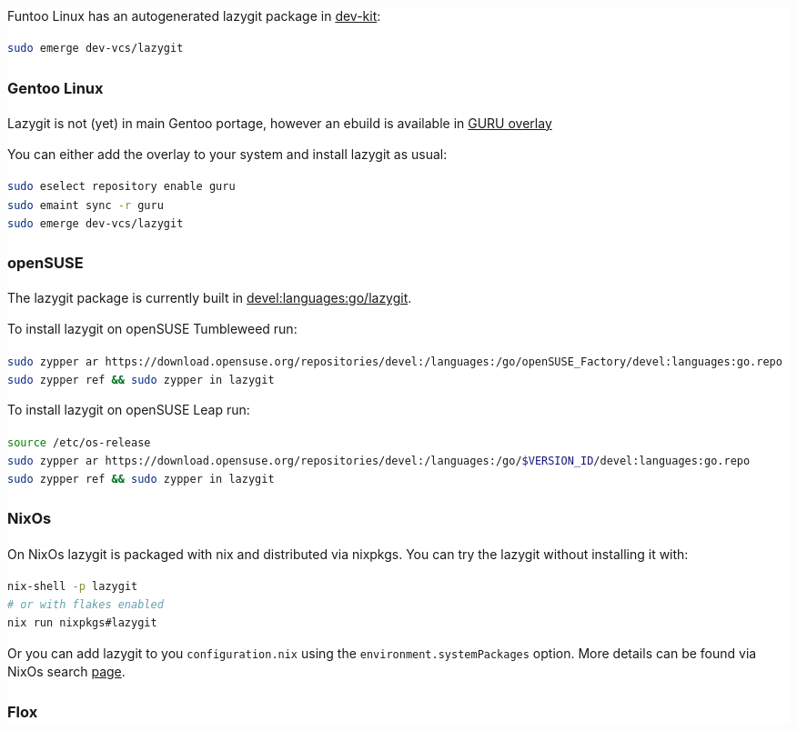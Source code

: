 Funtoo Linux has an autogenerated lazygit package in [dev-kit](https://github.com/funtoo/dev-kit/tree/1.4-release/dev-vcs/lazygit):

```sh
sudo emerge dev-vcs/lazygit
```

### Gentoo Linux

Lazygit is not (yet) in main Gentoo portage, however an ebuild is available in [GURU overlay](https://github.com/gentoo-mirror/guru/tree/master/dev-vcs/lazygit)

You can either add the overlay to your system and install lazygit as usual:

```sh
sudo eselect repository enable guru
sudo emaint sync -r guru
sudo emerge dev-vcs/lazygit
```

### openSUSE

The lazygit package is currently built in [devel:languages:go/lazygit](https://build.opensuse.org/package/show/devel:languages:go/lazygit).

To install lazygit on openSUSE Tumbleweed run:

```sh
sudo zypper ar https://download.opensuse.org/repositories/devel:/languages:/go/openSUSE_Factory/devel:languages:go.repo
sudo zypper ref && sudo zypper in lazygit
```

To install lazygit on openSUSE Leap run:

```sh
source /etc/os-release
sudo zypper ar https://download.opensuse.org/repositories/devel:/languages:/go/$VERSION_ID/devel:languages:go.repo
sudo zypper ref && sudo zypper in lazygit
```

### NixOs

On NixOs lazygit is packaged with nix and distributed via nixpkgs.
You can try the lazygit without installing it with:

```sh
nix-shell -p lazygit
# or with flakes enabled
nix run nixpkgs#lazygit
```

Or you can add lazygit to you `configuration.nix` using the `environment.systemPackages` option.
More details can be found via NixOs search [page](https://search.nixos.org/).

### Flox
